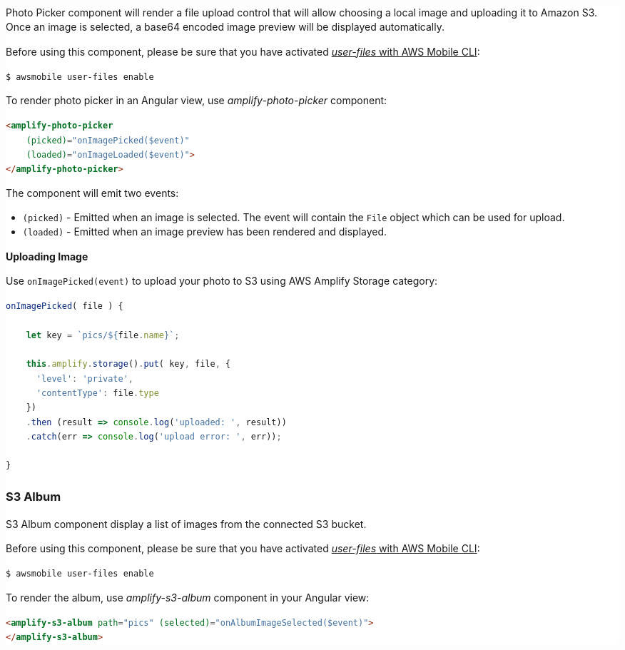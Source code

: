 Photo Picker component will render a file upload control that will allow choosing a local image and uploading it to Amazon S3. Once an image is selected, a base64 encoded image preview will be displayed automatically.

Before using this component, please be sure that you have activated [*user-files* with AWS Mobile CLI](https://docs.aws.amazon.com/aws-mobile/latest/developerguide/aws-mobile-cli-reference.html):

```bash
$ awsmobile user-files enable
```

To render photo picker in an Angular view, use *amplify-photo-picker* component:

```html
<amplify-photo-picker 
    (picked)="onImagePicked($event)"
    (loaded)="onImageLoaded($event)">
</amplify-photo-picker>
```

The component will emit two events:

 - `(picked)` - Emitted when an image is selected. The event will contain the `File` object which can be used for upload.
 - `(loaded)` - Emitted when an image preview has been rendered and displayed.

**Uploading Image**

Use  `onImagePicked(event)` to upload your photo to S3 using AWS Amplify Storage category:

```js
onImagePicked( file ) {

    let key = `pics/${file.name}`;
    
    this.amplify.storage().put( key, file, {
      'level': 'private',
      'contentType': file.type
    })
    .then (result => console.log('uploaded: ', result))
    .catch(err => console.log('upload error: ', err));
  
}
```
### S3 Album

S3 Album component display a list of images from the connected S3 bucket.

Before using this component, please be sure that you have activated [*user-files* with AWS Mobile CLI](https://docs.aws.amazon.com/aws-mobile/latest/developerguide/aws-mobile-cli-reference.html):

```bash
$ awsmobile user-files enable
```

To render the album, use *amplify-s3-album* component in your Angular view:

```html
<amplify-s3-album path="pics" (selected)="onAlbumImageSelected($event)">
</amplify-s3-album>
```
